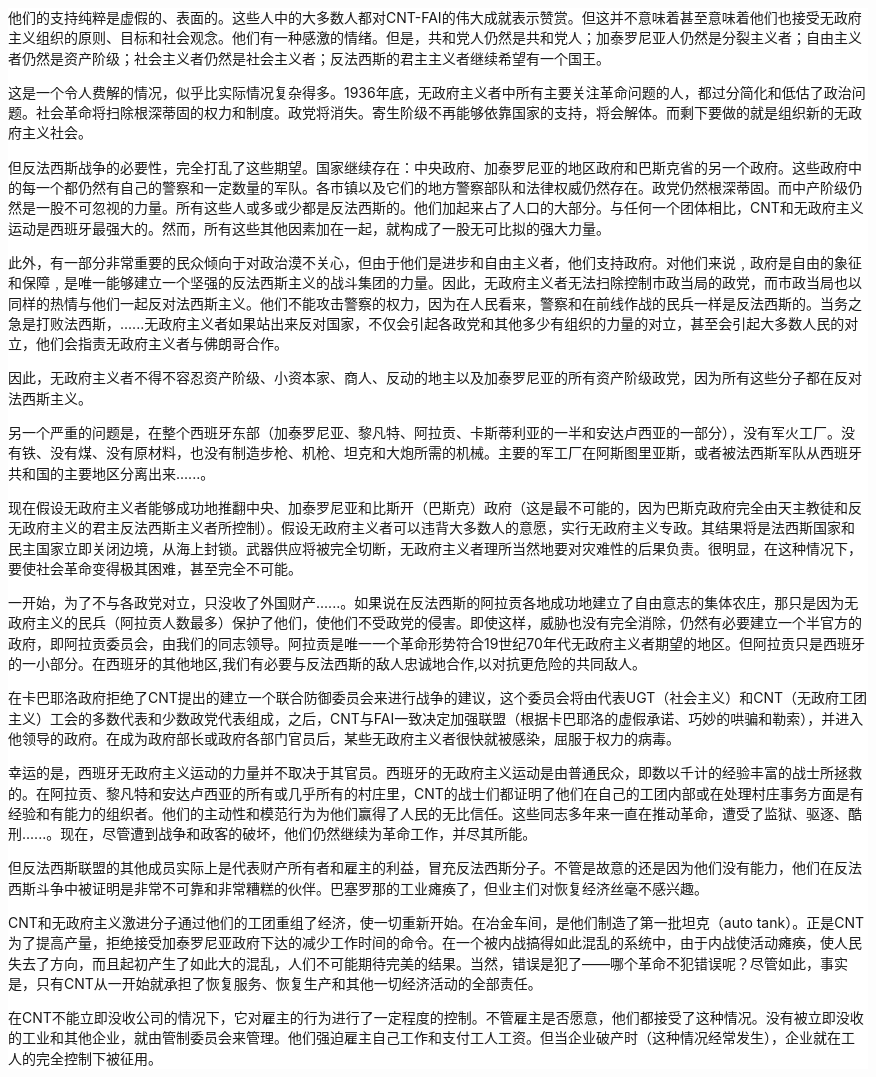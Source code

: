  

他们的支持纯粹是虚假的、表面的。这些人中的大多数人都对CNT-FAI的伟大成就表示赞赏。但这并不意味着甚至意味着他们也接受无政府主义组织的原则、目标和社会观念。他们有一种感激的情绪。但是，共和党人仍然是共和党人；加泰罗尼亚人仍然是分裂主义者；自由主义者仍然是资产阶级；社会主义者仍然是社会主义者；反法西斯的君主主义者继续希望有一个国王。

 

这是一个令人费解的情况，似乎比实际情况复杂得多。1936年底，无政府主义者中所有主要关注革命问题的人，都过分简化和低估了政治问题。社会革命将扫除根深蒂固的权力和制度。政党将消失。寄生阶级不再能够依靠国家的支持，将会解体。而剩下要做的就是组织新的无政府主义社会。

 

但反法西斯战争的必要性，完全打乱了这些期望。国家继续存在：中央政府、加泰罗尼亚的地区政府和巴斯克省的另一个政府。这些政府中的每一个都仍然有自己的警察和一定数量的军队。各市镇以及它们的地方警察部队和法律权威仍然存在。政党仍然根深蒂固。而中产阶级仍然是一股不可忽视的力量。所有这些人或多或少都是反法西斯的。他们加起来占了人口的大部分。与任何一个团体相比，CNT和无政府主义运动是西班牙最强大的。然而，所有这些其他因素加在一起，就构成了一股无可比拟的强大力量。

 

此外，有一部分非常重要的民众倾向于对政治漠不关心，但由于他们是进步和自由主义者，他们支持政府。对他们来说﹐政府是自由的象征和保障﹐是唯一能够建立一个坚强的反法西斯主义的战斗集团的力量。因此，无政府主义者无法扫除控制市政当局的政党，而市政当局也以同样的热情与他们一起反对法西斯主义。他们不能攻击警察的权力，因为在人民看来，警察和在前线作战的民兵一样是反法西斯的。当务之急是打败法西斯，......无政府主义者如果站出来反对国家，不仅会引起各政党和其他多少有组织的力量的对立，甚至会引起大多数人民的对立，他们会指责无政府主义者与佛朗哥合作。

 

因此，无政府主义者不得不容忍资产阶级、小资本家、商人、反动的地主以及加泰罗尼亚的所有资产阶级政党，因为所有这些分子都在反对法西斯主义。

 

另一个严重的问题是，在整个西班牙东部（加泰罗尼亚、黎凡特、阿拉贡、卡斯蒂利亚的一半和安达卢西亚的一部分），没有军火工厂。没有铁、没有煤、没有原材料，也没有制造步枪、机枪、坦克和大炮所需的机械。主要的军工厂在阿斯图里亚斯，或者被法西斯军队从西班牙共和国的主要地区分离出来......。

 

现在假设无政府主义者能够成功地推翻中央、加泰罗尼亚和比斯开（巴斯克）政府（这是最不可能的，因为巴斯克政府完全由天主教徒和反无政府主义的君主反法西斯主义者所控制）。假设无政府主义者可以违背大多数人的意愿，实行无政府主义专政。其结果将是法西斯国家和民主国家立即关闭边境，从海上封锁。武器供应将被完全切断，无政府主义者理所当然地要对灾难性的后果负责。很明显，在这种情况下，要使社会革命变得极其困难，甚至完全不可能。

 

一开始，为了不与各政党对立，只没收了外国财产......。如果说在反法西斯的阿拉贡各地成功地建立了自由意志的集体农庄，那只是因为无政府主义的民兵（阿拉贡人数最多）保护了他们，使他们不受政党的侵害。即使这样，威胁也没有完全消除，仍然有必要建立一个半官方的政府，即阿拉贡委员会，由我们的同志领导。阿拉贡是唯一一个革命形势符合19世纪70年代无政府主义者期望的地区。但阿拉贡只是西班牙的一小部分。在西班牙的其他地区,我们有必要与反法西斯的敌人忠诚地合作,以对抗更危险的共同敌人。

 

在卡巴耶洛政府拒绝了CNT提出的建立一个联合防御委员会来进行战争的建议，这个委员会将由代表UGT（社会主义）和CNT（无政府工团主义）工会的多数代表和少数政党代表组成，之后，CNT与FAI一致决定加强联盟（根据卡巴耶洛的虚假承诺、巧妙的哄骗和勒索），并进入他领导的政府。在成为政府部长或政府各部门官员后，某些无政府主义者很快就被感染，屈服于权力的病毒。

 

幸运的是，西班牙无政府主义运动的力量并不取决于其官员。西班牙的无政府主义运动是由普通民众，即数以千计的经验丰富的战士所拯救的。在阿拉贡、黎凡特和安达卢西亚的所有或几乎所有的村庄里，CNT的战士们都证明了他们在自己的工团内部或在处理村庄事务方面是有经验和有能力的组织者。他们的主动性和模范行为为他们赢得了人民的无比信任。这些同志多年来一直在推动革命，遭受了监狱、驱逐、酷刑......。现在，尽管遭到战争和政客的破坏，他们仍然继续为革命工作，并尽其所能。

 

但反法西斯联盟的其他成员实际上是代表财产所有者和雇主的利益，冒充反法西斯分子。不管是故意的还是因为他们没有能力，他们在反法西斯斗争中被证明是非常不可靠和非常糟糕的伙伴。巴塞罗那的工业瘫痪了，但业主们对恢复经济丝毫不感兴趣。

 

CNT和无政府主义激进分子通过他们的工团重组了经济，使一切重新开始。在冶金车间，是他们制造了第一批坦克（auto tank）。正是CNT为了提高产量，拒绝接受加泰罗尼亚政府下达的减少工作时间的命令。在一个被内战搞得如此混乱的系统中，由于内战使活动瘫痪，使人民失去了方向，而且起初产生了如此大的混乱，人们不可能期待完美的结果。当然，错误是犯了——哪个革命不犯错误呢？尽管如此，事实是，只有CNT从一开始就承担了恢复服务、恢复生产和其他一切经济活动的全部责任。

 

在CNT不能立即没收公司的情况下，它对雇主的行为进行了一定程度的控制。不管雇主是否愿意，他们都接受了这种情况。没有被立即没收的工业和其他企业，就由管制委员会来管理。他们强迫雇主自己工作和支付工人工资。但当企业破产时（这种情况经常发生），企业就在工人的完全控制下被征用。
